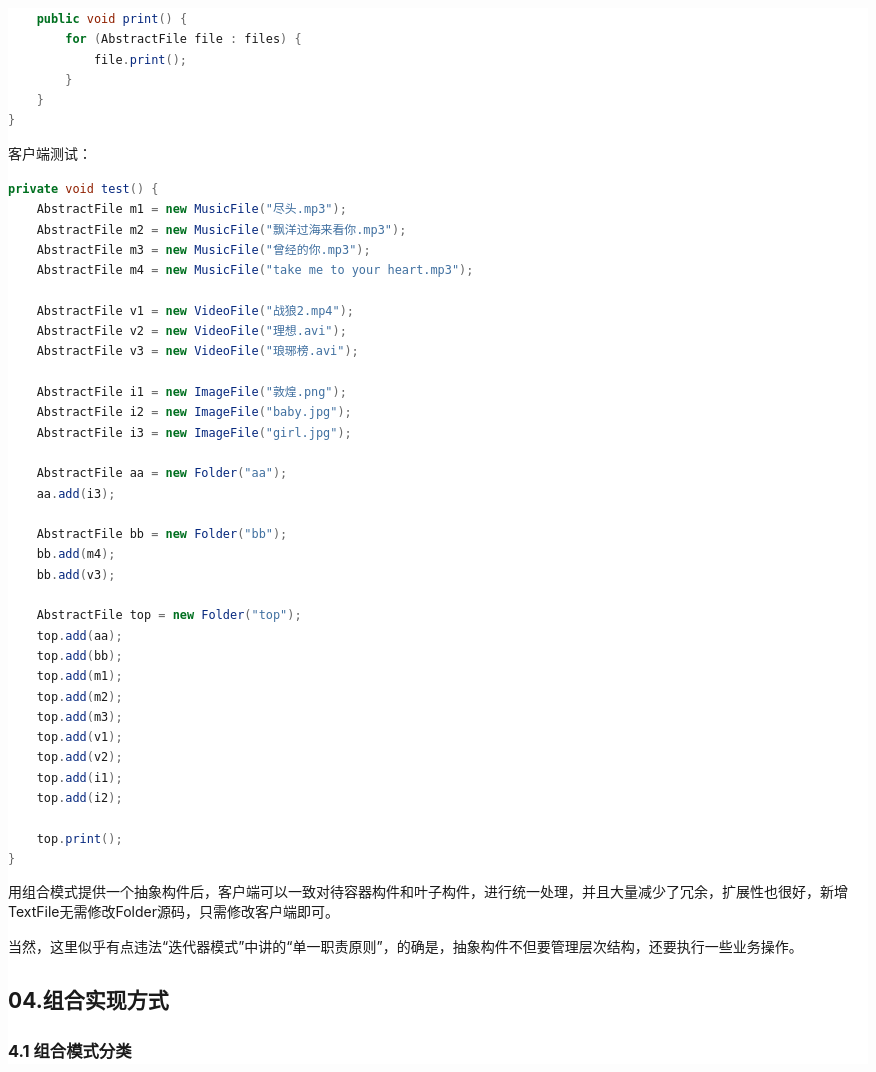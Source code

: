 ```java
    public void print() {
        for (AbstractFile file : files) {
            file.print();
        }
    }
}
```

客户端测试：

```java
private void test() {
    AbstractFile m1 = new MusicFile("尽头.mp3");
    AbstractFile m2 = new MusicFile("飘洋过海来看你.mp3");
    AbstractFile m3 = new MusicFile("曾经的你.mp3");
    AbstractFile m4 = new MusicFile("take me to your heart.mp3");

    AbstractFile v1 = new VideoFile("战狼2.mp4");
    AbstractFile v2 = new VideoFile("理想.avi");
    AbstractFile v3 = new VideoFile("琅琊榜.avi");

    AbstractFile i1 = new ImageFile("敦煌.png");
    AbstractFile i2 = new ImageFile("baby.jpg");
    AbstractFile i3 = new ImageFile("girl.jpg");

    AbstractFile aa = new Folder("aa");
    aa.add(i3);

    AbstractFile bb = new Folder("bb");
    bb.add(m4);
    bb.add(v3);

    AbstractFile top = new Folder("top");
    top.add(aa);
    top.add(bb);
    top.add(m1);
    top.add(m2);
    top.add(m3);
    top.add(v1);
    top.add(v2);
    top.add(i1);
    top.add(i2);

    top.print();
}
```

用组合模式提供一个抽象构件后，客户端可以一致对待容器构件和叶子构件，进行统一处理，并且大量减少了冗余，扩展性也很好，新增TextFile无需修改Folder源码，只需修改客户端即可。

当然，这里似乎有点违法“迭代器模式”中讲的“单一职责原则”，的确是，抽象构件不但要管理层次结构，还要执行一些业务操作。

## 04.组合实现方式
### 4.1 组合模式分类
